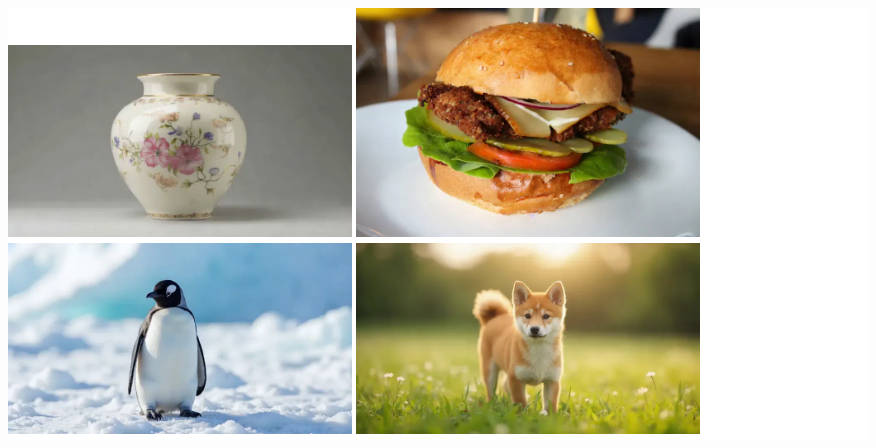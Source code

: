 <img src="assets/showcases/1.webp" width="40%"/> <img src="assets/showcases/2.webp" width="40%"/> <img src="assets/showcases/3.webp" width="40%"/> <img src="assets/showcases/4.webp" width="40%"/>